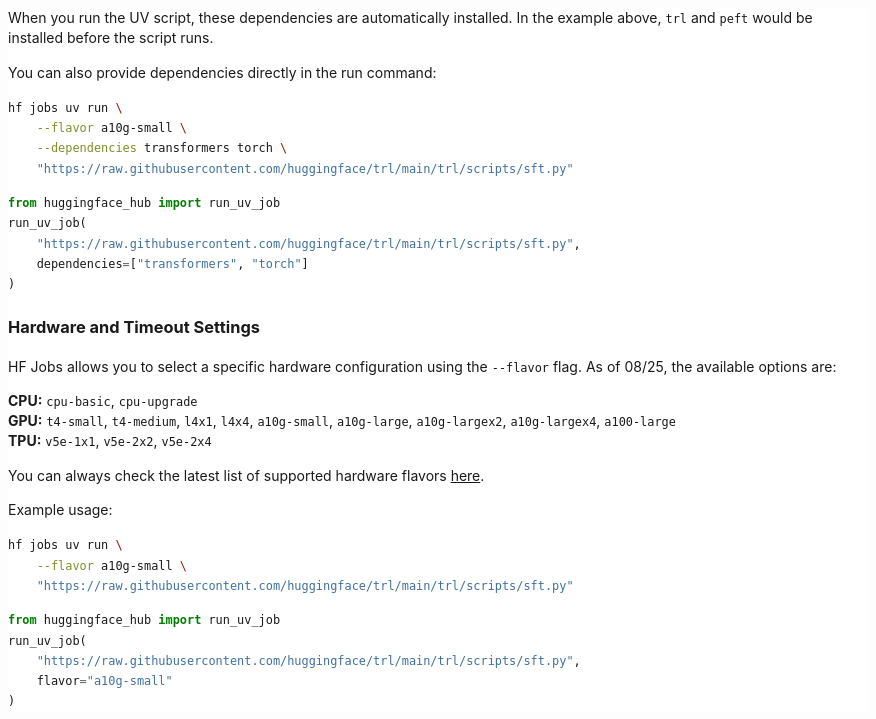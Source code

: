 When you run the UV script, these dependencies are automatically installed. In the example above, `trl` and `peft` would be installed before the script runs.

You can also provide dependencies directly in the run command:

<hfoptions id="script_type">
<hfoption id="bash">

```bash
hf jobs uv run \
    --flavor a10g-small \
    --dependencies transformers torch \
    "https://raw.githubusercontent.com/huggingface/trl/main/trl/scripts/sft.py" 
```

</hfoption>
<hfoption id="python">

```python
from huggingface_hub import run_uv_job
run_uv_job(
    "https://raw.githubusercontent.com/huggingface/trl/main/trl/scripts/sft.py",
    dependencies=["transformers", "torch"]
)
```

</hfoption>
</hfoptions>

### Hardware and Timeout Settings

HF Jobs allows you to select a specific hardware configuration using the `--flavor` flag. As of 08/25, the available options are:

**CPU:** `cpu-basic`, `cpu-upgrade`  
**GPU:** `t4-small`, `t4-medium`, `l4x1`, `l4x4`, `a10g-small`, `a10g-large`, `a10g-largex2`, `a10g-largex4`, `a100-large`  
**TPU:** `v5e-1x1`, `v5e-2x2`, `v5e-2x4`  

You can always check the latest list of supported hardware flavors [here](https://huggingface.co/docs/hub/en/spaces-config-reference).

Example usage:

<hfoptions id="script_type">
<hfoption id="bash">

```bash
hf jobs uv run \
    --flavor a10g-small \
    "https://raw.githubusercontent.com/huggingface/trl/main/trl/scripts/sft.py" 
```

</hfoption>
<hfoption id="python">

```python
from huggingface_hub import run_uv_job
run_uv_job(
    "https://raw.githubusercontent.com/huggingface/trl/main/trl/scripts/sft.py",
    flavor="a10g-small"
)
```

